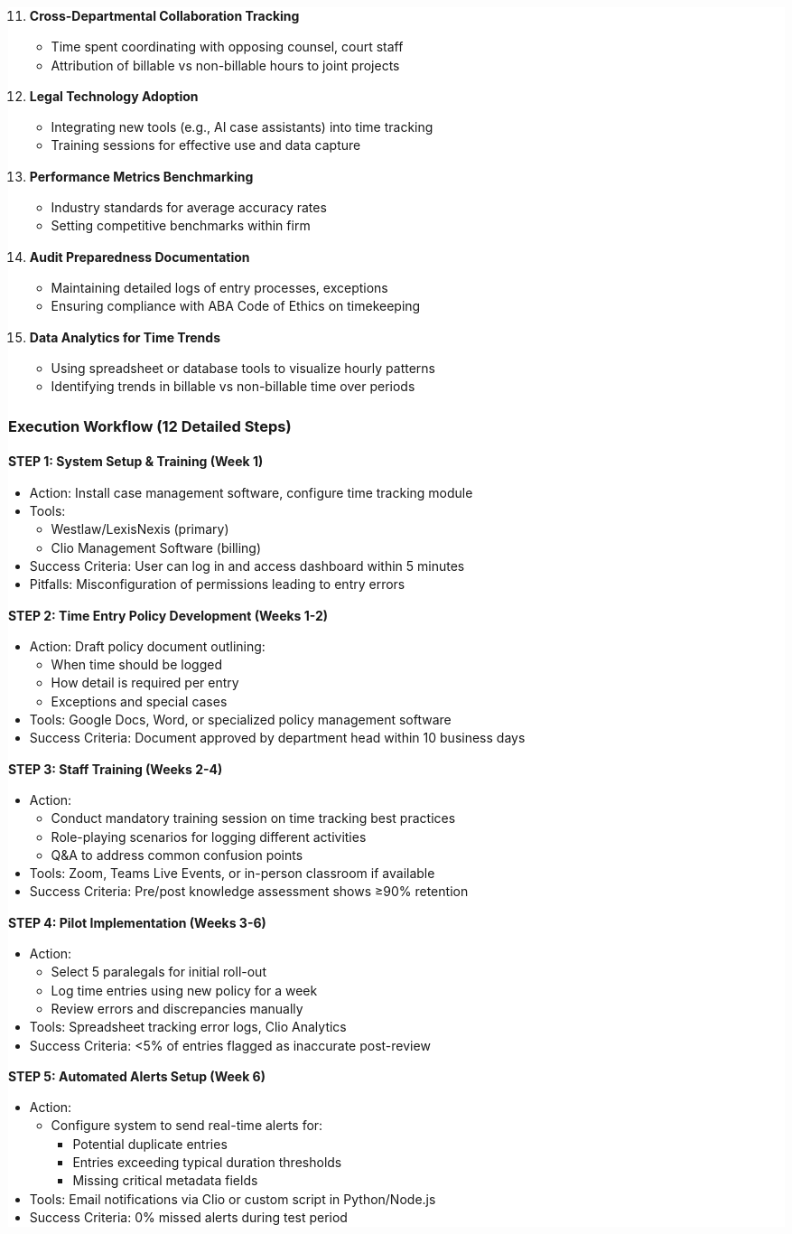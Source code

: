 11. **Cross-Departmental Collaboration Tracking**
    - Time spent coordinating with opposing counsel, court staff
    - Attribution of billable vs non-billable hours to joint projects

12. **Legal Technology Adoption**
    - Integrating new tools (e.g., AI case assistants) into time tracking
    - Training sessions for effective use and data capture

13. **Performance Metrics Benchmarking**
    - Industry standards for average accuracy rates
    - Setting competitive benchmarks within firm

14. **Audit Preparedness Documentation**
    - Maintaining detailed logs of entry processes, exceptions
    - Ensuring compliance with ABA Code of Ethics on timekeeping

15. **Data Analytics for Time Trends**
    - Using spreadsheet or database tools to visualize hourly patterns
    - Identifying trends in billable vs non-billable time over periods

### Execution Workflow (12 Detailed Steps)

**STEP 1: System Setup & Training (Week 1)**
- Action: Install case management software, configure time tracking module
- Tools:
  - Westlaw/LexisNexis (primary)
  - Clio Management Software (billing)
- Success Criteria: User can log in and access dashboard within 5 minutes
- Pitfalls: Misconfiguration of permissions leading to entry errors

**STEP 2: Time Entry Policy Development (Weeks 1-2)**
- Action: Draft policy document outlining:
  - When time should be logged
  - How detail is required per entry
  - Exceptions and special cases
- Tools: Google Docs, Word, or specialized policy management software
- Success Criteria: Document approved by department head within 10 business days

**STEP 3: Staff Training (Weeks 2-4)**
- Action:
  - Conduct mandatory training session on time tracking best practices
  - Role-playing scenarios for logging different activities
  - Q&A to address common confusion points
- Tools: Zoom, Teams Live Events, or in-person classroom if available
- Success Criteria: Pre/post knowledge assessment shows ≥90% retention

**STEP 4: Pilot Implementation (Weeks 3-6)**
- Action:
  - Select 5 paralegals for initial roll-out
  - Log time entries using new policy for a week
  - Review errors and discrepancies manually
- Tools: Spreadsheet tracking error logs, Clio Analytics
- Success Criteria: <5% of entries flagged as inaccurate post-review

**STEP 5: Automated Alerts Setup (Week 6)**
- Action:
  - Configure system to send real-time alerts for:
    - Potential duplicate entries
    - Entries exceeding typical duration thresholds
    - Missing critical metadata fields
- Tools: Email notifications via Clio or custom script in Python/Node.js
- Success Criteria: 0% missed alerts during test period
